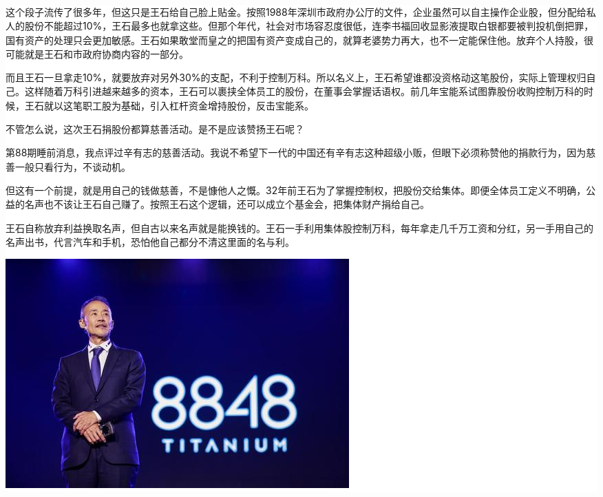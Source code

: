 这个段子流传了很多年，但这只是王石给自己脸上贴金。按照1988年深圳市政府办公厅的文件，企业虽然可以自主操作企业股，但分配给私人的股份不能超过10%，王石最多也就拿这些。但那个年代，社会对市场容忍度很低，连李书福回收显影液提取白银都要被判投机倒把罪，国有资产的处理只会更加敏感。王石如果敢堂而皇之的把国有资产变成自己的，就算老婆势力再大，也不一定能保住他。放弃个人持股，很可能就是王石和市政府协商内容的一部分。

而且王石一旦拿走10%，就要放弃对另外30%的支配，不利于控制万科。所以名义上，王石希望谁都没资格动这笔股份，实际上管理权归自己。这样随着万科引进越来越多的资本，王石可以裹挟全体员工的股份，在董事会掌握话语权。前几年宝能系试图靠股份收购控制万科的时候，王石就以这笔职工股为基础，引入杠杆资金增持股份，反击宝能系。

不管怎么说，这次王石捐股份都算慈善活动。是不是应该赞扬王石呢？

第88期睡前消息，我点评过辛有志的慈善活动。我说不希望下一代的中国还有辛有志这种超级小贩，但眼下必须称赞他的捐款行为，因为慈善一般只看行为，不谈动机。

但这有一个前提，就是用自己的钱做慈善，不是慷他人之慨。32年前王石为了掌握控制权，把股份交给集体。即便全体员工定义不明确，公益的名声也不该让王石自己赚了。按照王石这个逻辑，还可以成立个基金会，把集体财产捐给自己。

王石自称放弃利益换取名声，但自古以来名声就是能换钱的。王石一手利用集体股控制万科，每年拿走几千万工资和分红，另一手用自己的名声出书，代言汽车和手机，恐怕他自己都分不清这里面的名与利。

![](images/btnews/0101_0200/0119/media/image8.jpeg)
